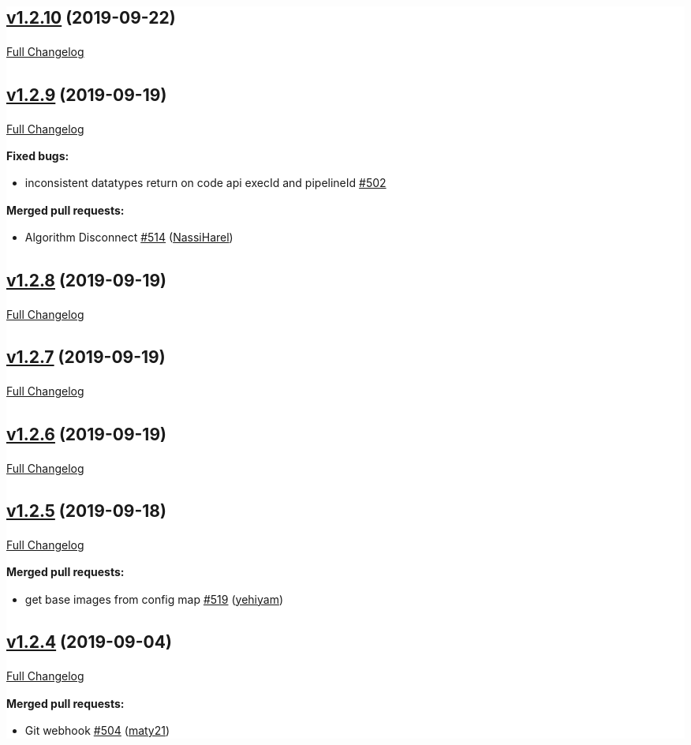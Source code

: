 ## [v1.2.10](https://github.com/kube-HPC/hkube/tree/v1.2.10) (2019-09-22)

[Full Changelog](https://github.com/kube-HPC/hkube/compare/v1.2.9...v1.2.10)

## [v1.2.9](https://github.com/kube-HPC/hkube/tree/v1.2.9) (2019-09-19)

[Full Changelog](https://github.com/kube-HPC/hkube/compare/v1.2.8...v1.2.9)

**Fixed bugs:**

- inconsistent datatypes return on code api execId and pipelineId  [\#502](https://github.com/kube-HPC/hkube/issues/502)

**Merged pull requests:**

- Algorithm Disconnect [\#514](https://github.com/kube-HPC/hkube/pull/514) ([NassiHarel](https://github.com/NassiHarel))

## [v1.2.8](https://github.com/kube-HPC/hkube/tree/v1.2.8) (2019-09-19)

[Full Changelog](https://github.com/kube-HPC/hkube/compare/v1.2.7...v1.2.8)

## [v1.2.7](https://github.com/kube-HPC/hkube/tree/v1.2.7) (2019-09-19)

[Full Changelog](https://github.com/kube-HPC/hkube/compare/v1.2.6...v1.2.7)

## [v1.2.6](https://github.com/kube-HPC/hkube/tree/v1.2.6) (2019-09-19)

[Full Changelog](https://github.com/kube-HPC/hkube/compare/v1.2.5...v1.2.6)

## [v1.2.5](https://github.com/kube-HPC/hkube/tree/v1.2.5) (2019-09-18)

[Full Changelog](https://github.com/kube-HPC/hkube/compare/v1.2.4...v1.2.5)

**Merged pull requests:**

- get base images from config map [\#519](https://github.com/kube-HPC/hkube/pull/519) ([yehiyam](https://github.com/yehiyam))

## [v1.2.4](https://github.com/kube-HPC/hkube/tree/v1.2.4) (2019-09-04)

[Full Changelog](https://github.com/kube-HPC/hkube/compare/v1.2.3...v1.2.4)

**Merged pull requests:**

- Git webhook [\#504](https://github.com/kube-HPC/hkube/pull/504) ([maty21](https://github.com/maty21))
